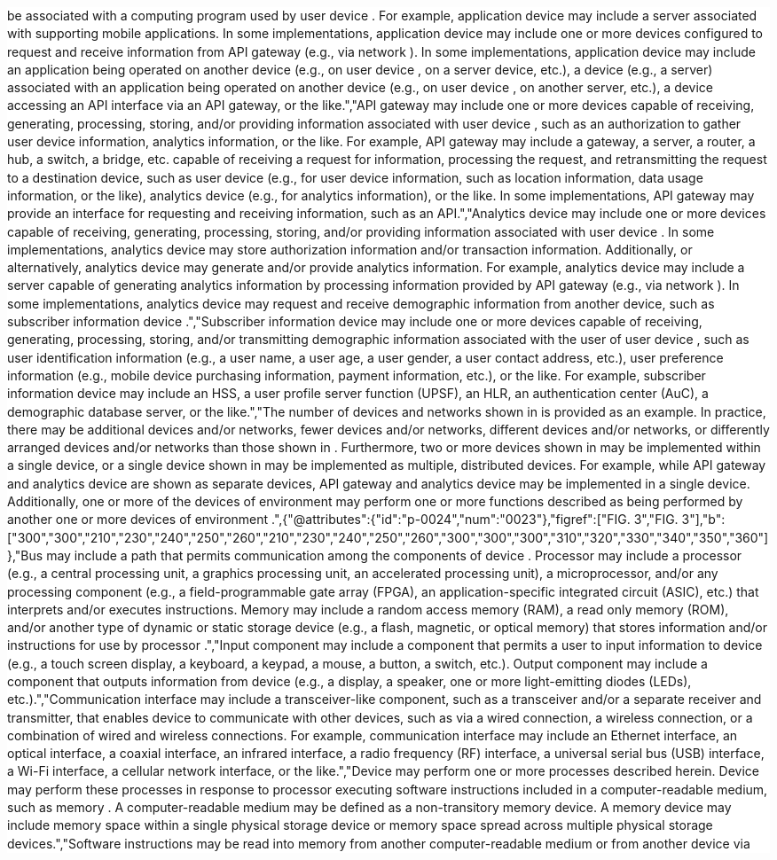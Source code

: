 be associated with a computing program used by user device . For example, application device  may include a server associated with supporting mobile applications. In some implementations, application device  may include one or more devices configured to request and receive information from API gateway  (e.g., via network ). In some implementations, application device  may include an application being operated on another device (e.g., on user device , on a server device, etc.), a device (e.g., a server) associated with an application being operated on another device (e.g., on user device , on another server, etc.), a device accessing an API interface via an API gateway, or the like.","API gateway  may include one or more devices capable of receiving, generating, processing, storing, and\/or providing information associated with user device , such as an authorization to gather user device information, analytics information, or the like. For example, API gateway  may include a gateway, a server, a router, a hub, a switch, a bridge, etc. capable of receiving a request for information, processing the request, and retransmitting the request to a destination device, such as user device  (e.g., for user device information, such as location information, data usage information, or the like), analytics device  (e.g., for analytics information), or the like. In some implementations, API gateway  may provide an interface for requesting and receiving information, such as an API.","Analytics device  may include one or more devices capable of receiving, generating, processing, storing, and\/or providing information associated with user device . In some implementations, analytics device  may store authorization information and\/or transaction information. Additionally, or alternatively, analytics device  may generate and\/or provide analytics information. For example, analytics device  may include a server capable of generating analytics information by processing information provided by API gateway  (e.g., via network ). In some implementations, analytics device  may request and receive demographic information from another device, such as subscriber information device .","Subscriber information device  may include one or more devices capable of receiving, generating, processing, storing, and\/or transmitting demographic information associated with the user of user device , such as user identification information (e.g., a user name, a user age, a user gender, a user contact address, etc.), user preference information (e.g., mobile device purchasing information, payment information, etc.), or the like. For example, subscriber information device  may include an HSS, a user profile server function (UPSF), an HLR, an authentication center (AuC), a demographic database server, or the like.","The number of devices and networks shown in  is provided as an example. In practice, there may be additional devices and\/or networks, fewer devices and\/or networks, different devices and\/or networks, or differently arranged devices and\/or networks than those shown in . Furthermore, two or more devices shown in  may be implemented within a single device, or a single device shown in  may be implemented as multiple, distributed devices. For example, while API gateway  and analytics device  are shown as separate devices, API gateway  and analytics device  may be implemented in a single device. Additionally, one or more of the devices of environment  may perform one or more functions described as being performed by another one or more devices of environment .",{"@attributes":{"id":"p-0024","num":"0023"},"figref":["FIG. 3","FIG. 3"],"b":["300","300","210","230","240","250","260","210","230","240","250","260","300","300","300","310","320","330","340","350","360"]},"Bus  may include a path that permits communication among the components of device . Processor  may include a processor (e.g., a central processing unit, a graphics processing unit, an accelerated processing unit), a microprocessor, and\/or any processing component (e.g., a field-programmable gate array (FPGA), an application-specific integrated circuit (ASIC), etc.) that interprets and\/or executes instructions. Memory  may include a random access memory (RAM), a read only memory (ROM), and\/or another type of dynamic or static storage device (e.g., a flash, magnetic, or optical memory) that stores information and\/or instructions for use by processor .","Input component  may include a component that permits a user to input information to device  (e.g., a touch screen display, a keyboard, a keypad, a mouse, a button, a switch, etc.). Output component  may include a component that outputs information from device  (e.g., a display, a speaker, one or more light-emitting diodes (LEDs), etc.).","Communication interface  may include a transceiver-like component, such as a transceiver and\/or a separate receiver and transmitter, that enables device  to communicate with other devices, such as via a wired connection, a wireless connection, or a combination of wired and wireless connections. For example, communication interface  may include an Ethernet interface, an optical interface, a coaxial interface, an infrared interface, a radio frequency (RF) interface, a universal serial bus (USB) interface, a Wi-Fi interface, a cellular network interface, or the like.","Device  may perform one or more processes described herein. Device  may perform these processes in response to processor  executing software instructions included in a computer-readable medium, such as memory . A computer-readable medium may be defined as a non-transitory memory device. A memory device may include memory space within a single physical storage device or memory space spread across multiple physical storage devices.","Software instructions may be read into memory  from another computer-readable medium or from another device via